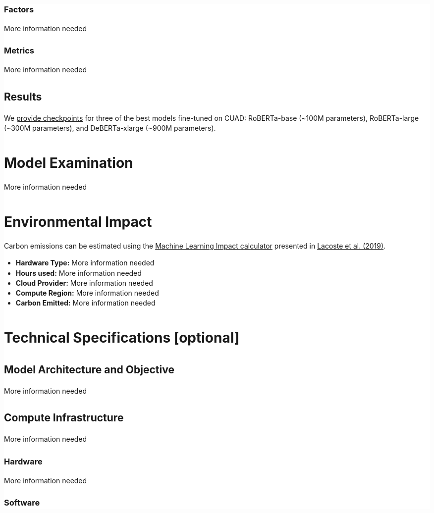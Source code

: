 ### Factors
 
More information needed
 
### Metrics
 
More information needed
 
## Results 
 
 


We [provide checkpoints](https://zenodo.org/record/4599830) for three of the best models fine-tuned on CUAD: RoBERTa-base (~100M parameters), RoBERTa-large (~300M parameters), and DeBERTa-xlarge (~900M parameters).
 

 
 
# Model Examination
 
More information needed
 
# Environmental Impact
 
Carbon emissions can be estimated using the [Machine Learning Impact calculator](https://mlco2.github.io/impact#compute) presented in [Lacoste et al. (2019)](https://arxiv.org/abs/1910.09700).
 
- **Hardware Type:** More information needed
- **Hours used:** More information needed
- **Cloud Provider:** More information needed
- **Compute Region:** More information needed
- **Carbon Emitted:** More information needed
 
# Technical Specifications [optional]
 
## Model Architecture and Objective
 
More information needed
 
## Compute Infrastructure
 
More information needed
 
### Hardware
 
More information needed
 
### Software
 